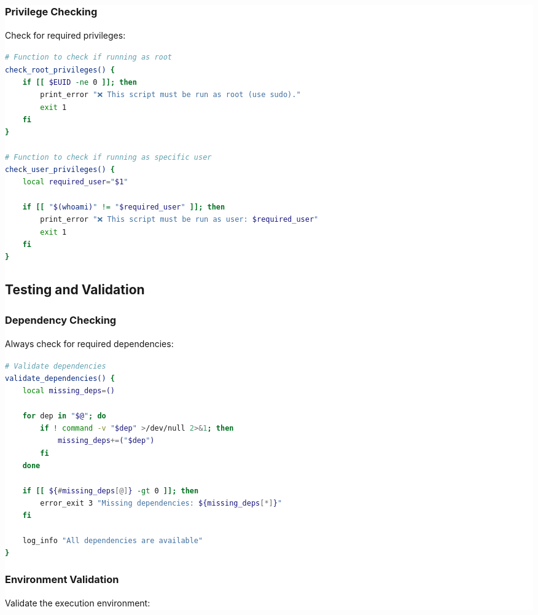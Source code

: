 ### Privilege Checking

Check for required privileges:

```bash
# Function to check if running as root
check_root_privileges() {
    if [[ $EUID -ne 0 ]]; then
        print_error "❌ This script must be run as root (use sudo)."
        exit 1
    fi
}

# Function to check if running as specific user
check_user_privileges() {
    local required_user="$1"

    if [[ "$(whoami)" != "$required_user" ]]; then
        print_error "❌ This script must be run as user: $required_user"
        exit 1
    fi
}
```

## Testing and Validation

### Dependency Checking

Always check for required dependencies:

```bash
# Validate dependencies
validate_dependencies() {
    local missing_deps=()

    for dep in "$@"; do
        if ! command -v "$dep" >/dev/null 2>&1; then
            missing_deps+=("$dep")
        fi
    done

    if [[ ${#missing_deps[@]} -gt 0 ]]; then
        error_exit 3 "Missing dependencies: ${missing_deps[*]}"
    fi

    log_info "All dependencies are available"
}
```

### Environment Validation

Validate the execution environment:

